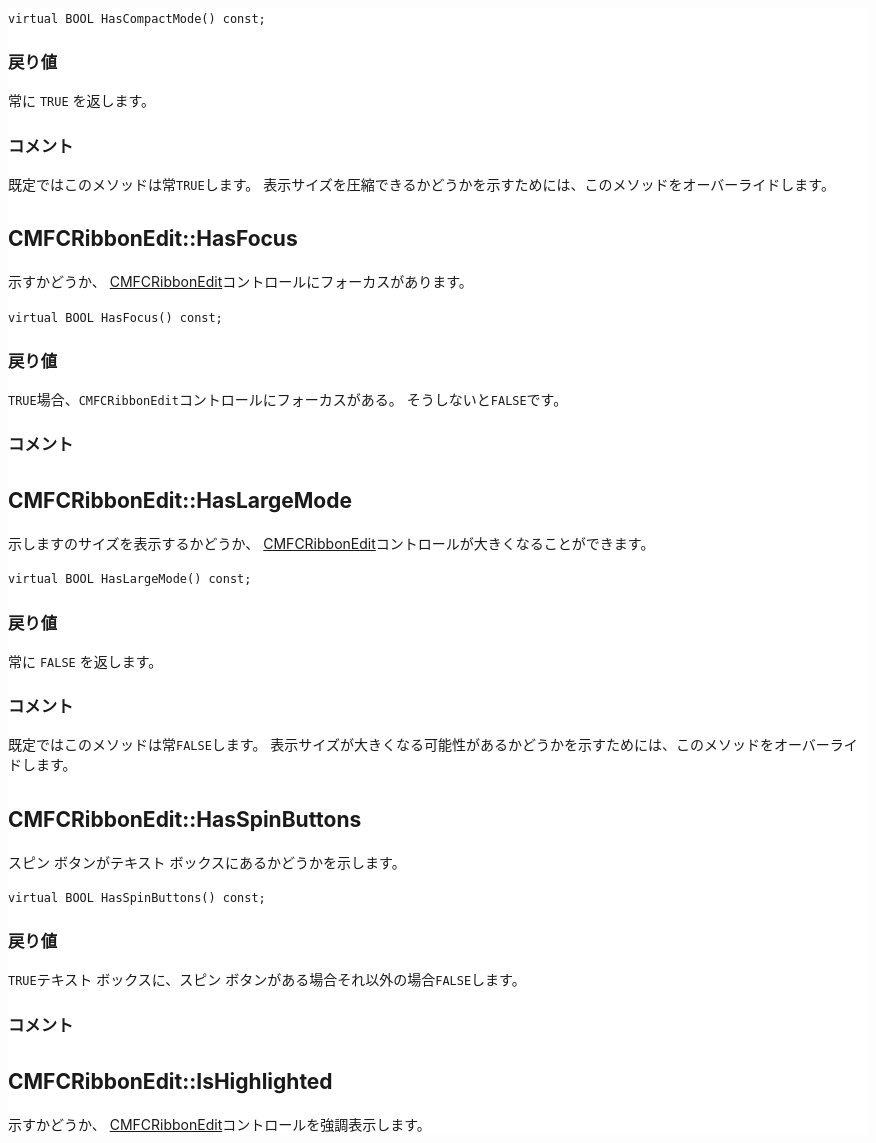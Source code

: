```  
virtual BOOL HasCompactMode() const;  
```  
  
### <a name="return-value"></a>戻り値  
 常に `TRUE` を返します。  
  
### <a name="remarks"></a>コメント  
 既定ではこのメソッドは常`TRUE`します。 表示サイズを圧縮できるかどうかを示すためには、このメソッドをオーバーライドします。  
  
##  <a name="hasfocus"></a>CMFCRibbonEdit::HasFocus  
 示すかどうか、 [CMFCRibbonEdit](../../mfc/reference/cmfcribbonedit-class.md)コントロールにフォーカスがあります。  
  
```  
virtual BOOL HasFocus() const;  
```  
  
### <a name="return-value"></a>戻り値  
 `TRUE`場合、`CMFCRibbonEdit`コントロールにフォーカスがある。 そうしないと`FALSE`です。  
  
### <a name="remarks"></a>コメント  
  
##  <a name="haslargemode"></a>CMFCRibbonEdit::HasLargeMode  
 示しますのサイズを表示するかどうか、 [CMFCRibbonEdit](../../mfc/reference/cmfcribbonedit-class.md)コントロールが大きくなることができます。  
  
```  
virtual BOOL HasLargeMode() const;  
```  
  
### <a name="return-value"></a>戻り値  
 常に `FALSE` を返します。  
  
### <a name="remarks"></a>コメント  
 既定ではこのメソッドは常`FALSE`します。 表示サイズが大きくなる可能性があるかどうかを示すためには、このメソッドをオーバーライドします。  
  
##  <a name="hasspinbuttons"></a>CMFCRibbonEdit::HasSpinButtons  
 スピン ボタンがテキスト ボックスにあるかどうかを示します。  
  
```  
virtual BOOL HasSpinButtons() const;  
```  
  
### <a name="return-value"></a>戻り値  
 `TRUE`テキスト ボックスに、スピン ボタンがある場合それ以外の場合`FALSE`します。  
  
### <a name="remarks"></a>コメント  
  
##  <a name="ishighlighted"></a>CMFCRibbonEdit::IsHighlighted  
 示すかどうか、 [CMFCRibbonEdit](../../mfc/reference/cmfcribbonedit-class.md)コントロールを強調表示します。  
  